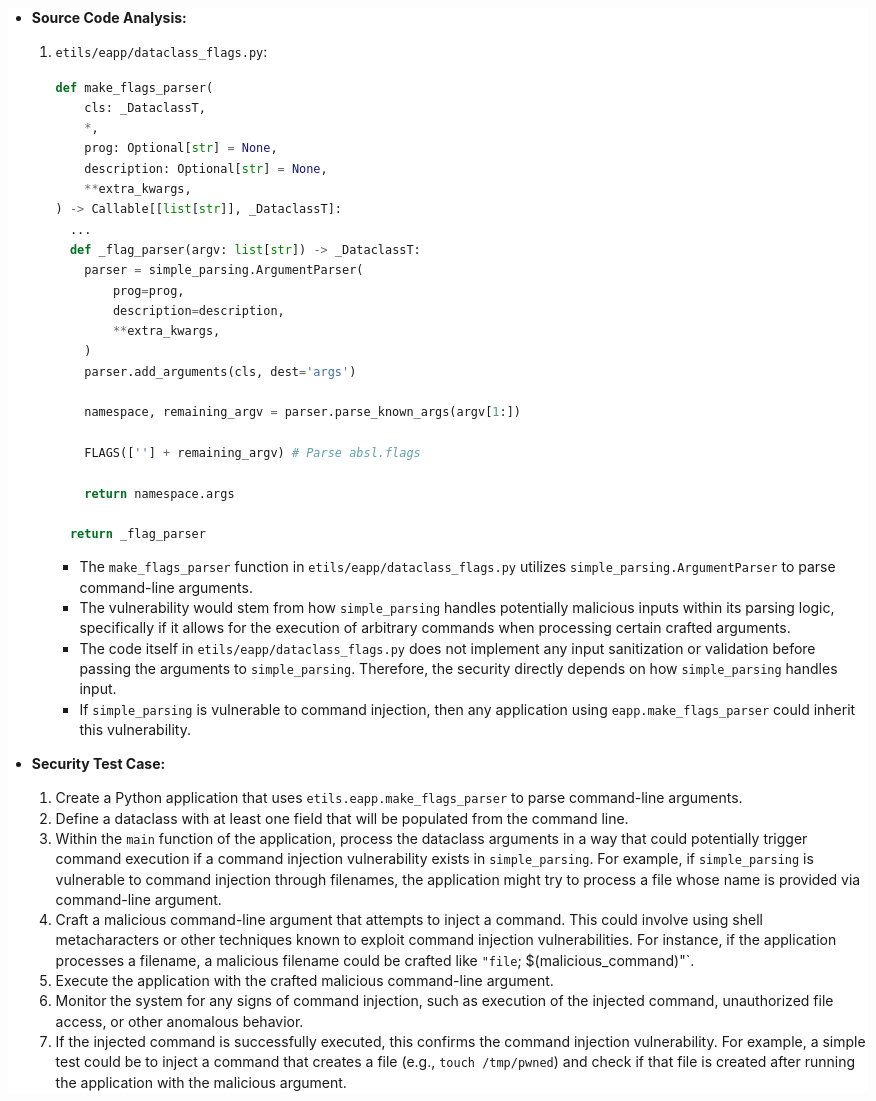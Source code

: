 *   **Source Code Analysis:**
    1.  `etils/eapp/dataclass_flags.py`:
        ```python
        def make_flags_parser(
            cls: _DataclassT,
            *,
            prog: Optional[str] = None,
            description: Optional[str] = None,
            **extra_kwargs,
        ) -> Callable[[list[str]], _DataclassT]:
          ...
          def _flag_parser(argv: list[str]) -> _DataclassT:
            parser = simple_parsing.ArgumentParser(
                prog=prog,
                description=description,
                **extra_kwargs,
            )
            parser.add_arguments(cls, dest='args')

            namespace, remaining_argv = parser.parse_known_args(argv[1:])

            FLAGS([''] + remaining_argv) # Parse absl.flags

            return namespace.args

          return _flag_parser
        ```
        *   The `make_flags_parser` function in `etils/eapp/dataclass_flags.py` utilizes `simple_parsing.ArgumentParser` to parse command-line arguments.
        *   The vulnerability would stem from how `simple_parsing` handles potentially malicious inputs within its parsing logic, specifically if it allows for the execution of arbitrary commands when processing certain crafted arguments.
        *   The code itself in `etils/eapp/dataclass_flags.py` does not implement any input sanitization or validation before passing the arguments to `simple_parsing`. Therefore, the security directly depends on how `simple_parsing` handles input.
        *   If `simple_parsing` is vulnerable to command injection, then any application using `eapp.make_flags_parser` could inherit this vulnerability.

*   **Security Test Case:**
    1.  Create a Python application that uses `etils.eapp.make_flags_parser` to parse command-line arguments.
    2.  Define a dataclass with at least one field that will be populated from the command line.
    3.  Within the `main` function of the application, process the dataclass arguments in a way that could potentially trigger command execution if a command injection vulnerability exists in `simple_parsing`. For example, if `simple_parsing` is vulnerable to command injection through filenames, the application might try to process a file whose name is provided via command-line argument.
    4.  Craft a malicious command-line argument that attempts to inject a command. This could involve using shell metacharacters or other techniques known to exploit command injection vulnerabilities. For instance, if the application processes a filename, a malicious filename could be crafted like `"file`; $(malicious_command)"`.
    5.  Execute the application with the crafted malicious command-line argument.
    6.  Monitor the system for any signs of command injection, such as execution of the injected command, unauthorized file access, or other anomalous behavior.
    7.  If the injected command is successfully executed, this confirms the command injection vulnerability. For example, a simple test could be to inject a command that creates a file (e.g., `touch /tmp/pwned`) and check if that file is created after running the application with the malicious argument.
